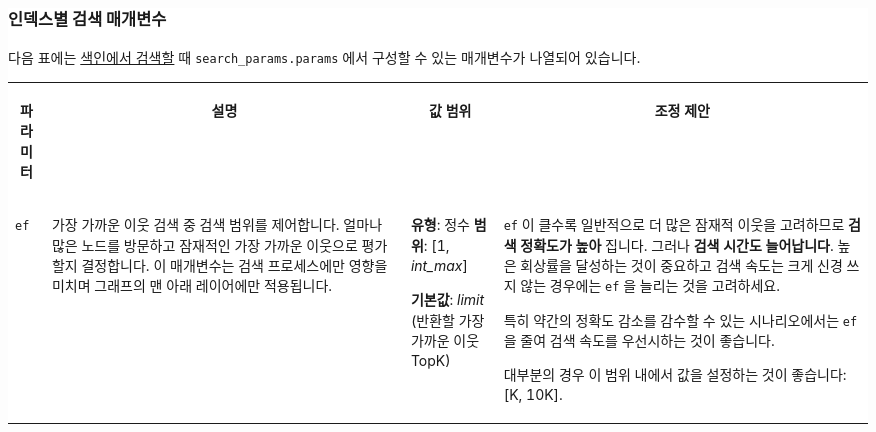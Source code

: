 <h3 id="Index-specific-search-params" class="common-anchor-header">인덱스별 검색 매개변수</h3><p>다음 표에는 <a href="/docs/ko/v2.5.x/hnsw.md#Search-on-index">색인에서 검색할</a> 때 <code translate="no">search_params.params</code> 에서 구성할 수 있는 매개변수가 나열되어 있습니다.</p>
<table>
   <tr>
     <th><p>파라미터</p></th>
     <th><p>설명</p></th>
     <th><p>값 범위</p></th>
     <th><p>조정 제안</p></th>
   </tr>
   <tr>
     <td><p><code translate="no">ef</code></p></td>
     <td><p>가장 가까운 이웃 검색 중 검색 범위를 제어합니다. 얼마나 많은 노드를 방문하고 잠재적인 가장 가까운 이웃으로 평가할지 결정합니다.  이 매개변수는 검색 프로세스에만 영향을 미치며 그래프의 맨 아래 레이어에만 적용됩니다.</p></td>
     <td><p><strong>유형</strong>: 정수 <strong>범위</strong>: [1, <em>int_max</em>]</p><p><strong>기본값</strong>: <em>limit</em> (반환할 가장 가까운 이웃 TopK)</p></td>
     <td><p><code translate="no">ef</code> 이 클수록 일반적으로 더 많은 잠재적 이웃을 고려하므로 <strong>검색 정확도가 높아</strong> 집니다. 그러나 <strong>검색 시간도 늘어납니다</strong>. 높은 회상률을 달성하는 것이 중요하고 검색 속도는 크게 신경 쓰지 않는 경우에는 <code translate="no">ef</code> 을 늘리는 것을 고려하세요.</p><p>특히 약간의 정확도 감소를 감수할 수 있는 시나리오에서는 <code translate="no">ef</code> 을 줄여 검색 속도를 우선시하는 것이 좋습니다.</p><p>대부분의 경우 이 범위 내에서 값을 설정하는 것이 좋습니다: [K, 10K].</p></td>
   </tr>
</table>
